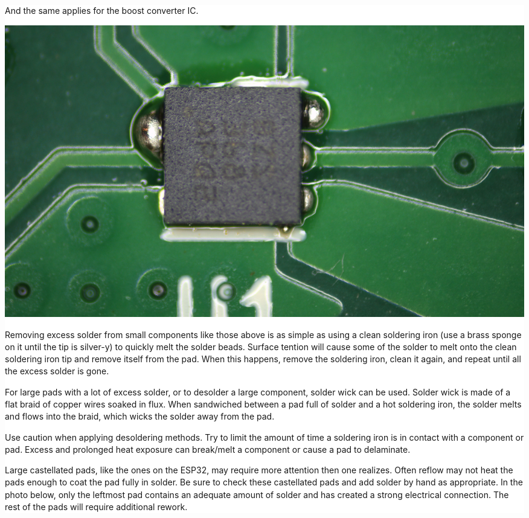 And the same applies for the boost converter IC.

![Too Much Solder Boost Converter Soldering](/lectures/lecture_07/TooMuchSolderBoostIC.JPG)

Removing excess solder from small components like those above is as simple as using a clean soldering iron (use a brass sponge on it until the tip is silver-y) to quickly melt the solder beads. Surface tention will cause some of the solder to melt onto the clean soldering iron tip and remove itself from the pad. When this happens, remove the soldering iron, clean it again, and repeat until all the excess solder is gone.

For large pads with a lot of excess solder, or to desolder a large component, solder wick can be used. Solder wick is made of a flat braid of copper wires soaked in flux. When sandwiched between a pad full of solder and a hot soldering iron, the solder melts and flows into the braid, which wicks the solder away from the pad.

<iframe width="560" height="315" src="https://www.youtube.com/embed/htrcZuK_ZsY?si=-4c4kHvlV-Z2T8Bv" title="YouTube video player" frameborder="0" allow="accelerometer; autoplay; clipboard-write; encrypted-media; gyroscope; picture-in-picture; web-share" allowfullscreen></iframe>

<div class="callout callout--danger">
Use caution when applying desoldering methods. Try to limit the amount of time a soldering iron is in contact with a component or pad. Excess and prolonged heat exposure can break/melt a component or cause a pad to delaminate.
</div>

Large castellated pads, like the ones on the ESP32, may require more attention then one realizes. Often reflow may not heat the pads enough to coat the pad fully in solder. Be sure to check these castellated pads and add solder by hand as appropriate. In the photo below, only the leftmost pad contains an adequate amount of solder and has created a strong electrical connection. The rest of the pads will require additional rework.
